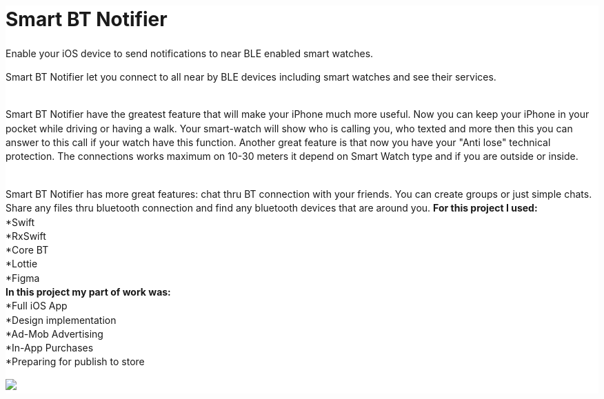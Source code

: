 
# Smart BT Notifier

Enable your iOS device to send notifications to near BLE enabled smart watches.<br/>

Smart BT Notifier let you connect to all near by BLE devices including smart watches and see their services.<br/><br/>


Smart BT Notifier have the greatest feature that will make your iPhone much more useful. Now you can keep your iPhone in your pocket while driving or having a walk. Your smart-watch will show who is calling you, who texted and more then this you can answer to this call if your watch have this function. Another great feature is that now you have your "Anti lose" technical protection. The connections works maximum on 10-30 meters it depend on Smart Watch type and if you are outside or inside.<br/><br/>


Smart BT Notifier has more great features: chat thru BT connection with your friends. You can create groups or just simple chats. Share any files thru bluetooth connection and find any bluetooth devices that are around you.
<b>For this project I used:</b> <br/>
 *Swift<br/>
 *RxSwift<br/>
 *Core BT<br/>
 *Lottie<br/>
 *Figma<br/>
 <b>In this project my part of work was:</b></br>
 *Full iOS App<br/>
 *Design implementation<br/>
 *Ad-Mob Advertising<br/>
 *In-App Purchases<br/>
 *Preparing for publish to store</br>

<a href="https://apps.apple.com/app/id1454657856"><img src="https://img.shields.io/badge/Download-AppStore-informational.svg?style=flat&logo=apple&logoColor=white"></a>

<p align="center">